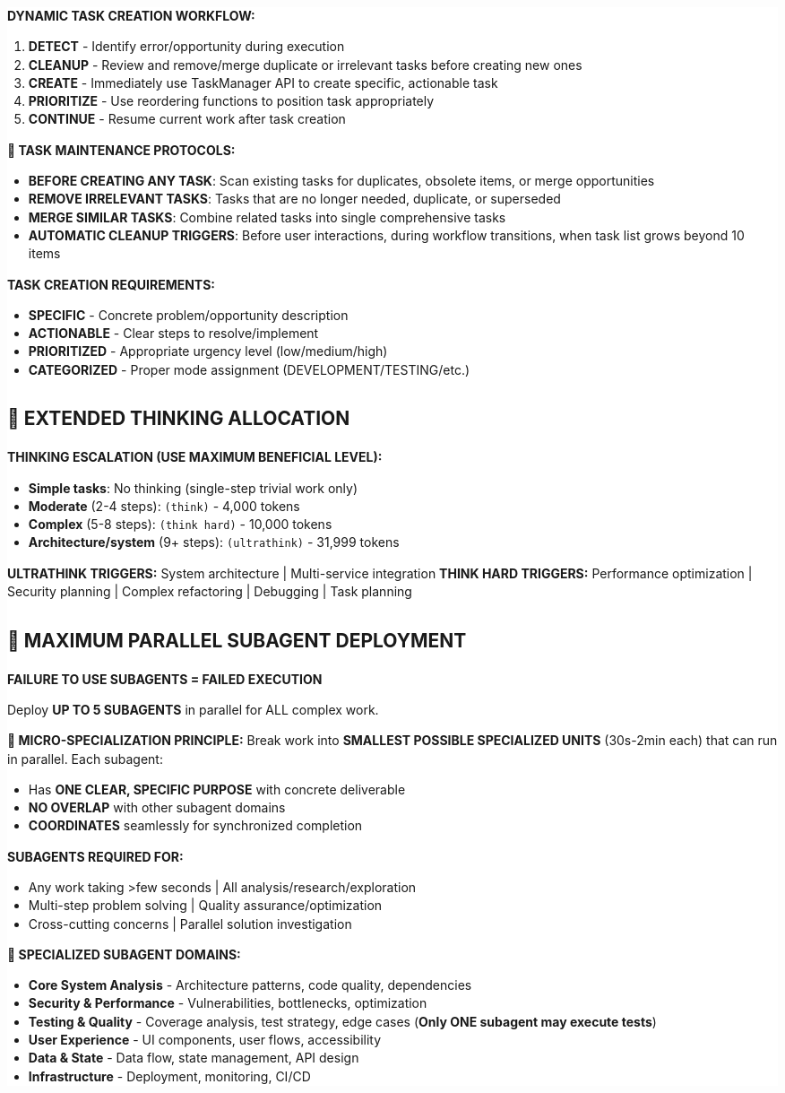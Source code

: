 **DYNAMIC TASK CREATION WORKFLOW:**
1. **DETECT** - Identify error/opportunity during execution
2. **CLEANUP** - Review and remove/merge duplicate or irrelevant tasks before creating new ones
3. **CREATE** - Immediately use TaskManager API to create specific, actionable task
4. **PRIORITIZE** - Use reordering functions to position task appropriately
5. **CONTINUE** - Resume current work after task creation

**🚨 TASK MAINTENANCE PROTOCOLS:**
- **BEFORE CREATING ANY TASK**: Scan existing tasks for duplicates, obsolete items, or merge opportunities
- **REMOVE IRRELEVANT TASKS**: Tasks that are no longer needed, duplicate, or superseded
- **MERGE SIMILAR TASKS**: Combine related tasks into single comprehensive tasks
- **AUTOMATIC CLEANUP TRIGGERS**: Before user interactions, during workflow transitions, when task list grows beyond 10 items

**TASK CREATION REQUIREMENTS:**
- **SPECIFIC** - Concrete problem/opportunity description
- **ACTIONABLE** - Clear steps to resolve/implement
- **PRIORITIZED** - Appropriate urgency level (low/medium/high)
- **CATEGORIZED** - Proper mode assignment (DEVELOPMENT/TESTING/etc.)

## 🚨 EXTENDED THINKING ALLOCATION

**THINKING ESCALATION (USE MAXIMUM BENEFICIAL LEVEL):**
- **Simple tasks**: No thinking (single-step trivial work only)
- **Moderate** (2-4 steps): `(think)` - 4,000 tokens
- **Complex** (5-8 steps): `(think hard)` - 10,000 tokens
- **Architecture/system** (9+ steps): `(ultrathink)` - 31,999 tokens

**ULTRATHINK TRIGGERS:** System architecture | Multi-service integration
**THINK HARD TRIGGERS:** Performance optimization | Security planning | Complex refactoring | Debugging | Task planning

## 🚨 MAXIMUM PARALLEL SUBAGENT DEPLOYMENT

**FAILURE TO USE SUBAGENTS = FAILED EXECUTION**

Deploy **UP TO 5 SUBAGENTS** in parallel for ALL complex work.

**🎯 MICRO-SPECIALIZATION PRINCIPLE:**
Break work into **SMALLEST POSSIBLE SPECIALIZED UNITS** (30s-2min each) that can run in parallel. Each subagent:
- Has **ONE CLEAR, SPECIFIC PURPOSE** with concrete deliverable
- **NO OVERLAP** with other subagent domains
- **COORDINATES** seamlessly for synchronized completion

**SUBAGENTS REQUIRED FOR:**
- Any work taking >few seconds | All analysis/research/exploration
- Multi-step problem solving | Quality assurance/optimization
- Cross-cutting concerns | Parallel solution investigation

**🔬 SPECIALIZED SUBAGENT DOMAINS:**
- **Core System Analysis** - Architecture patterns, code quality, dependencies
- **Security & Performance** - Vulnerabilities, bottlenecks, optimization
- **Testing & Quality** - Coverage analysis, test strategy, edge cases (**Only ONE subagent may execute tests**)
- **User Experience** - UI components, user flows, accessibility
- **Data & State** - Data flow, state management, API design
- **Infrastructure** - Deployment, monitoring, CI/CD
